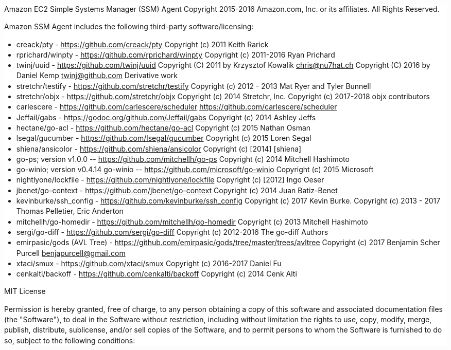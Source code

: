 Amazon EC2 Simple Systems Manager (SSM) Agent
Copyright 2015-2016 Amazon.com, Inc. or its affiliates. All Rights Reserved.

Amazon SSM Agent includes the following third-party software/licensing:

* creack/pty - https://github.com/creack/pty
Copyright (c) 2011 Keith Rarick
* rprichard/winpty - https://github.com/rprichard/winpty
Copyright (c) 2011-2016 Ryan Prichard
* twinj/uuid - https://github.com/twinj/uuid
Copyright (C) 2011 by Krzysztof Kowalik <chris@nu7hat.ch>
Copyright (C) 2016 by Daniel Kemp <twinj@github.com> Derivative work
* stretchr/testify - https://github.com/stretchr/testify
Copyright (c) 2012 - 2013 Mat Ryer and Tyler Bunnell
* stretchr/objx - https://github.com/stretchr/objx
Copyright (c) 2014 Stretchr, Inc.
Copyright (c) 2017-2018 objx contributors
* carlescere - https://github.com/carlescere/scheduler
https://github.com/carlescere/scheduler
* Jeffail/gabs - https://godoc.org/github.com/Jeffail/gabs
Copyright (c) 2014 Ashley Jeffs
* hectane/go-acl - https://github.com/hectane/go-acl
Copyright (c) 2015 Nathan Osman
* lsegal/gucumber - https://github.com/lsegal/gucumber
Copyright (c) 2015 Loren Segal
* shiena/ansicolor - https://github.com/shiena/ansicolor
Copyright (c) [2014] [shiena]
* go-ps; version v1.0.0 -- https://github.com/mitchellh/go-ps
Copyright (c) 2014 Mitchell Hashimoto
* go-winio; version v0.4.14 go-winio -- https://github.com/microsoft/go-winio
Copyright (c) 2015 Microsoft
* nightlyone/lockfile - https://github.com/nightlyone/lockfile
Copyright (c) [2012] Ingo Oeser
* jbenet/go-context - https://github.com/jbenet/go-context
Copyright (c) 2014 Juan Batiz-Benet
* kevinburke/ssh_config - https://github.com/kevinburke/ssh_config
Copyright (c) 2017 Kevin Burke.
Copyright (c) 2013 - 2017 Thomas Pelletier, Eric Anderton
* mitchellh/go-homedir - https://github.com/mitchellh/go-homedir
Copyright (c) 2013 Mitchell Hashimoto
* sergi/go-diff - https://github.com/sergi/go-diff
Copyright (c) 2012-2016 The go-diff Authors
* emirpasic/gods (AVL Tree) - https://github.com/emirpasic/gods/tree/master/trees/avltree
Copyright (c) 2017 Benjamin Scher Purcell <benjapurcell@gmail.com>
* xtaci/smux - https://github.com/xtaci/smux
Copyright (c) 2016-2017 Daniel Fu
* cenkalti/backoff - https://github.com/cenkalti/backoff
Copyright (c) 2014 Cenk Alti

MIT License

Permission is hereby granted, free of charge, to any person
obtaining a copy of this software and associated
documentation files (the "Software"), to deal in the
Software without restriction, including without limitation
the rights to use, copy, modify, merge, publish, distribute,
sublicense, and/or sell copies of the Software, and to
permit persons to whom the Software is furnished to do so,
subject to the following conditions:
